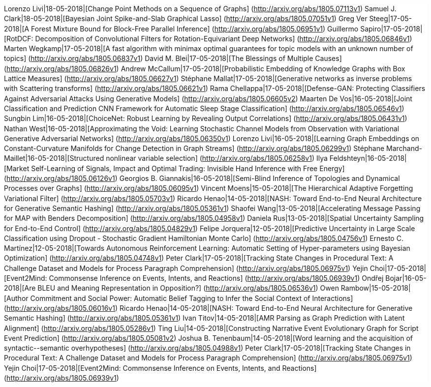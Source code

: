 Lorenzo Livi|18-05-2018|[Change Point Methods on a Sequence of Graphs] (http://arxiv.org/abs/1805.07113v1)
Samuel J. Clark|18-05-2018|[Bayesian Joint Spike-and-Slab Graphical Lasso] (http://arxiv.org/abs/1805.07051v1)
Greg Ver Steeg|17-05-2018|[A Forest Mixture Bound for Block-Free Parallel Inference] (http://arxiv.org/abs/1805.06951v1)
Guillermo Sapiro|17-05-2018|[RotDCF: Decomposition of Convolutional Filters for Rotation-Equivariant   Deep Networks] (http://arxiv.org/abs/1805.06846v1)
Marten Wegkamp|17-05-2018|[A fast algorithm with minimax optimal guarantees for topic models with   an unknown number of topics] (http://arxiv.org/abs/1805.06837v1)
David M. Blei|17-05-2018|[The Blessings of Multiple Causes] (http://arxiv.org/abs/1805.06826v1)
Andrew McCallum|17-05-2018|[Probabilistic Embedding of Knowledge Graphs with Box Lattice Measures] (http://arxiv.org/abs/1805.06627v1)
Stéphane Mallat|17-05-2018|[Generative networks as inverse problems with Scattering transforms] (http://arxiv.org/abs/1805.06621v1)
Rama Chellappa|17-05-2018|[Defense-GAN: Protecting Classifiers Against Adversarial Attacks Using   Generative Models] (http://arxiv.org/abs/1805.06605v2)
Maarten De Vos|16-05-2018|[Joint Classification and Prediction CNN Framework for Automatic Sleep   Stage Classification] (http://arxiv.org/abs/1805.06546v1)
Sungbin Lim|16-05-2018|[ChoiceNet: Robust Learning by Revealing Output Correlations] (http://arxiv.org/abs/1805.06431v1)
Nathan West|16-05-2018|[Approximating the Void: Learning Stochastic Channel Models from   Observation with Variational Generative Adversarial Networks] (http://arxiv.org/abs/1805.06350v1)
Lorenzo Livi|16-05-2018|[Learning Graph Embeddings on Constant-Curvature Manifolds for Change   Detection in Graph Streams] (http://arxiv.org/abs/1805.06299v1)
Stéphane Marchand-Maillet|16-05-2018|[Structured nonlinear variable selection] (http://arxiv.org/abs/1805.06258v1)
Ilya Feldshteyn|16-05-2018|[Market Self-Learning of Signals, Impact and Optimal Trading: Invisible   Hand Inference with Free Energy] (http://arxiv.org/abs/1805.06126v1)
Georgios B. Giannakis|16-05-2018|[Semi-Blind Inference of Topologies and Dynamical Processes over Graphs] (http://arxiv.org/abs/1805.06095v1)
Vincent Moens|15-05-2018|[The Hierarchical Adaptive Forgetting Variational Filter] (http://arxiv.org/abs/1805.05703v1)
Ricardo Henao|14-05-2018|[NASH: Toward End-to-End Neural Architecture for Generative Semantic   Hashing] (http://arxiv.org/abs/1805.05361v1)
Shaofei Wang|13-05-2018|[Accelerating Message Passing for MAP with Benders Decomposition] (http://arxiv.org/abs/1805.04958v1)
Daniela Rus|13-05-2018|[Spatial Uncertainty Sampling for End-to-End Control] (http://arxiv.org/abs/1805.04829v1)
Felipe Jorquera|12-05-2018|[Predictive Uncertainty in Large Scale Classification using Dropout -   Stochastic Gradient Hamiltonian Monte Carlo] (http://arxiv.org/abs/1805.04756v1)
Ernesto C. Martínez|12-05-2018|[Towards Autonomous Reinforcement Learning: Automatic Setting of   Hyper-parameters using Bayesian Optimization] (http://arxiv.org/abs/1805.04748v1)
Peter Clark|17-05-2018|[Tracking State Changes in Procedural Text: A Challenge Dataset and   Models for Process Paragraph Comprehension] (http://arxiv.org/abs/1805.06975v1)
Yejin Choi|17-05-2018|[Event2Mind: Commonsense Inference on Events, Intents, and Reactions] (http://arxiv.org/abs/1805.06939v1)
Ondřej Bojar|16-05-2018|[Are BLEU and Meaning Representation in Opposition?] (http://arxiv.org/abs/1805.06536v1)
Owen Rambow|15-05-2018|[Author Commitment and Social Power: Automatic Belief Tagging to Infer   the Social Context of Interactions] (http://arxiv.org/abs/1805.06016v1)
Ricardo Henao|14-05-2018|[NASH: Toward End-to-End Neural Architecture for Generative Semantic   Hashing] (http://arxiv.org/abs/1805.05361v1)
Ivan Titov|14-05-2018|[AMR Parsing as Graph Prediction with Latent Alignment] (http://arxiv.org/abs/1805.05286v1)
Ting Liu|14-05-2018|[Constructing Narrative Event Evolutionary Graph for Script Event   Prediction] (http://arxiv.org/abs/1805.05081v2)
Joshua B. Tenenbaum|14-05-2018|[Word learning and the acquisition of syntactic--semantic overhypotheses] (http://arxiv.org/abs/1805.04988v1)
Peter Clark|17-05-2018|[Tracking State Changes in Procedural Text: A Challenge Dataset and   Models for Process Paragraph Comprehension] (http://arxiv.org/abs/1805.06975v1)
Yejin Choi|17-05-2018|[Event2Mind: Commonsense Inference on Events, Intents, and Reactions] (http://arxiv.org/abs/1805.06939v1)